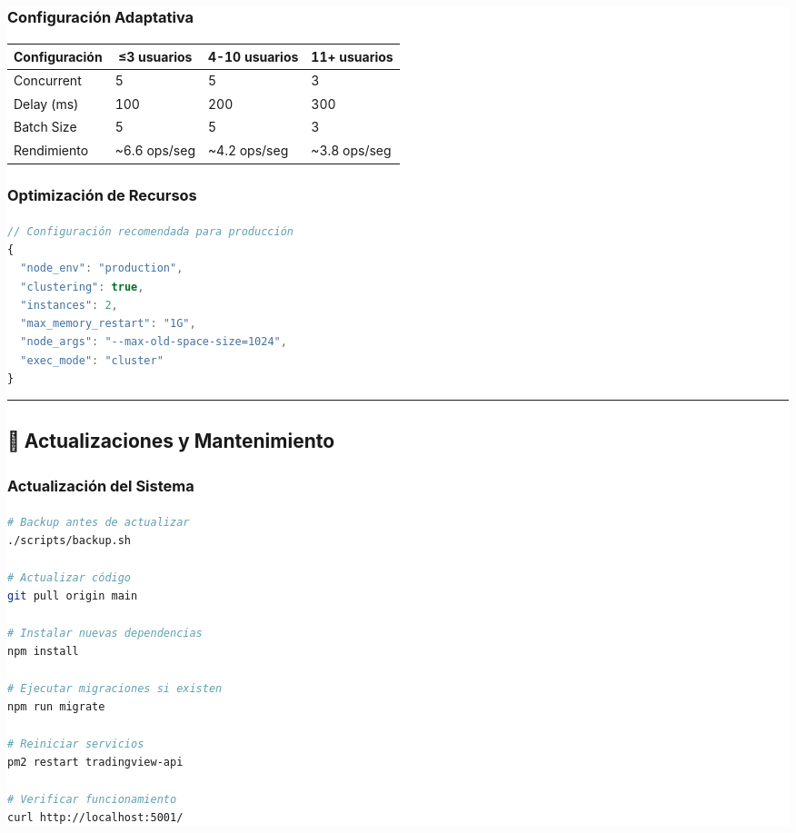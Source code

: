 ### Configuración Adaptativa

| Configuración | ≤3 usuarios | 4-10 usuarios | 11+ usuarios |
|---------------|-------------|---------------|--------------|
| Concurrent | 5 | 5 | 3 |
| Delay (ms) | 100 | 200 | 300 |
| Batch Size | 5 | 5 | 3 |
| Rendimiento | ~6.6 ops/seg | ~4.2 ops/seg | ~3.8 ops/seg |

### Optimización de Recursos

```javascript
// Configuración recomendada para producción
{
  "node_env": "production",
  "clustering": true,
  "instances": 2,
  "max_memory_restart": "1G",
  "node_args": "--max-old-space-size=1024",
  "exec_mode": "cluster"
}
```

---

## 🔄 Actualizaciones y Mantenimiento

### Actualización del Sistema

```bash
# Backup antes de actualizar
./scripts/backup.sh

# Actualizar código
git pull origin main

# Instalar nuevas dependencias
npm install

# Ejecutar migraciones si existen
npm run migrate

# Reiniciar servicios
pm2 restart tradingview-api

# Verificar funcionamiento
curl http://localhost:5001/
```

